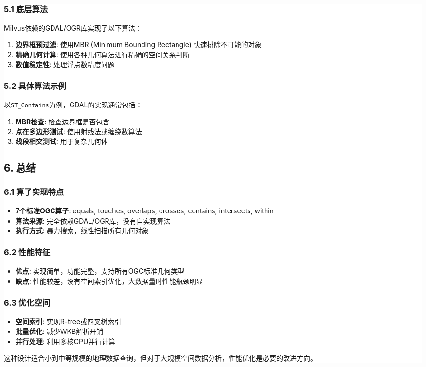 ### 5.1 底层算法
Milvus依赖的GDAL/OGR库实现了以下算法：

1. **边界框预过滤**: 使用MBR (Minimum Bounding Rectangle) 快速排除不可能的对象
2. **精确几何计算**: 使用各种几何算法进行精确的空间关系判断
3. **数值稳定性**: 处理浮点数精度问题

### 5.2 具体算法示例
以`ST_Contains`为例，GDAL的实现通常包括：
1. **MBR检查**: 检查边界框是否包含
2. **点在多边形测试**: 使用射线法或缠绕数算法
3. **线段相交测试**: 用于复杂几何体

## 6. 总结

### 6.1 算子实现特点
- **7个标准OGC算子**: equals, touches, overlaps, crosses, contains, intersects, within
- **算法来源**: 完全依赖GDAL/OGR库，没有自实现算法
- **执行方式**: 暴力搜索，线性扫描所有几何对象

### 6.2 性能特征
- **优点**: 实现简单，功能完整，支持所有OGC标准几何类型
- **缺点**: 性能较差，没有空间索引优化，大数据量时性能瓶颈明显

### 6.3 优化空间
- **空间索引**: 实现R-tree或四叉树索引
- **批量优化**: 减少WKB解析开销
- **并行处理**: 利用多核CPU并行计算

这种设计适合小到中等规模的地理数据查询，但对于大规模空间数据分析，性能优化是必要的改进方向。